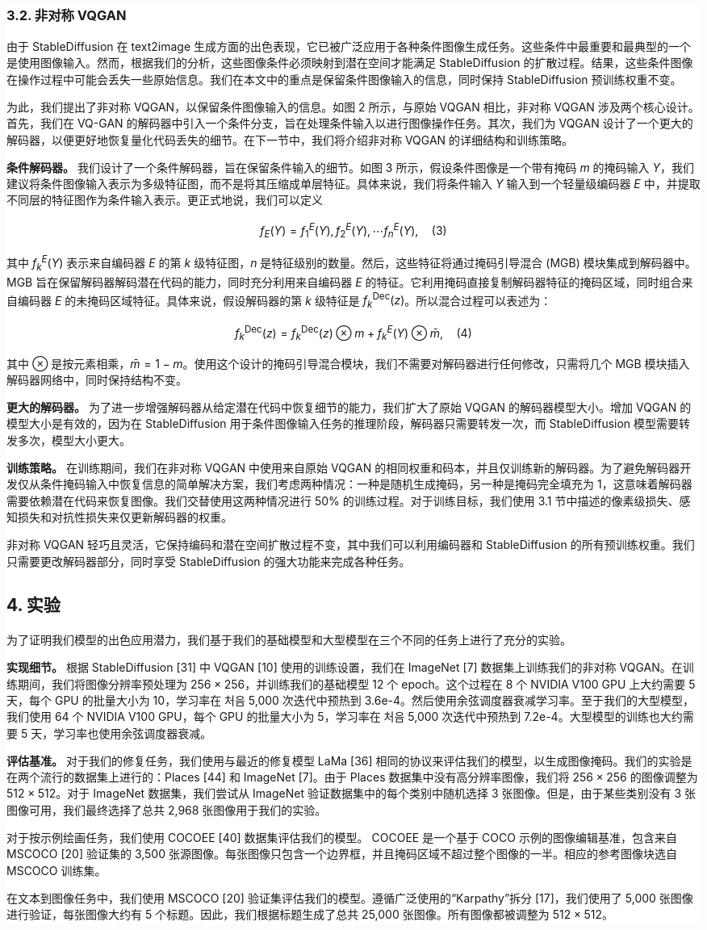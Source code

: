 ### 3.2. 非对称 VQGAN

由于 StableDiffusion 在 text2image 生成方面的出色表现，它已被广泛应用于各种条件图像生成任务。这些条件中最重要和最典型的一个是使用图像输入。然而，根据我们的分析，这些图像条件必须映射到潜在空间才能满足 StableDiffusion 的扩散过程。结果，这些条件图像在操作过程中可能会丢失一些原始信息。我们在本文中的重点是保留条件图像输入的信息，同时保持 StableDiffusion 预训练权重不变。

为此，我们提出了非对称 VQGAN，以保留条件图像输入的信息。如图 2 所示，与原始 VQGAN 相比，非对称 VQGAN 涉及两个核心设计。首先，我们在 VQ-GAN 的解码器中引入一个条件分支，旨在处理条件输入以进行图像操作任务。其次，我们为 VQGAN 设计了一个更大的解码器，以便更好地恢复量化代码丢失的细节。在下一节中，我们将介绍非对称 VQGAN 的详细结构和训练策略。

**条件解码器。** 我们设计了一个条件解码器，旨在保留条件输入的细节。如图 3 所示，假设条件图像是一个带有掩码 $m$ 的掩码输入 $Y$，我们建议将条件图像输入表示为多级特征图，而不是将其压缩成单层特征。具体来说，我们将条件输入 $Y$ 输入到一个轻量级编码器 $E$ 中，并提取不同层的特征图作为条件输入表示。更正式地说，我们可以定义

$$
f_E(Y) = {f_1^E(Y), f_2^E(Y), \cdots f_n^E(Y)}, \quad (3)
$$

其中 $f_k^E(Y)$ 表示来自编码器 $E$ 的第 $k$ 级特征图，$n$ 是特征级别的数量。然后，这些特征将通过掩码引导混合 (MGB) 模块集成到解码器中。 MGB 旨在保留解码器解码潜在代码的能力，同时充分利用来自编码器 $E$ 的特征。它利用掩码直接复制解码器特征的掩码区域，同时组合来自编码器 $E$ 的未掩码区域特征。具体来说，假设解码器的第 $k$ 级特征是 $f_k^{\operatorname{Dec}}(z)$。所以混合过程可以表述为：

$$  
f_k^{\operatorname{Dec}}(z) = f_k^{\operatorname{Dec}}(z)\otimes m + f_k^E(Y)\otimes \bar{m}, \quad (4)  
$$

其中 $\otimes$ 是按元素相乘，$\bar{m} = 1 - m$。使用这个设计的掩码引导混合模块，我们不需要对解码器进行任何修改，只需将几个 MGB 模块插入解码器网络中，同时保持结构不变。

**更大的解码器。** 为了进一步增强解码器从给定潜在代码中恢复细节的能力，我们扩大了原始 VQGAN 的解码器模型大小。增加 VQGAN 的模型大小是有效的，因为在 StableDiffusion 用于条件图像输入任务的推理阶段，解码器只需要转发一次，而 StableDiffusion 模型需要转发多次，模型大小更大。

**训练策略。** 在训练期间，我们在非对称 VQGAN 中使用来自原始 VQGAN 的相同权重和码本，并且仅训练新的解码器。为了避免解码器开发仅从条件掩码输入中恢复信息的简单解决方案，我们考虑两种情况：一种是随机生成掩码，另一种是掩码完全填充为 1，这意味着解码器需要依赖潜在代码来恢复图像。我们交替使用这两种情况进行 50% 的训练过程。对于训练目标，我们使用 3.1 节中描述的像素级损失、感知损失和对抗性损失来仅更新解码器的权重。

非对称 VQGAN 轻巧且灵活，它保持编码和潜在空间扩散过程不变，其中我们可以利用编码器和 StableDiffusion 的所有预训练权重。我们只需要更改解码器部分，同时享受 StableDiffusion 的强大功能来完成各种任务。

## 4. 实验

为了证明我们模型的出色应用潜力，我们基于我们的基础模型和大型模型在三个不同的任务上进行了充分的实验。

**实现细节。** 根据 StableDiffusion [31] 中 VQGAN [10] 使用的训练设置，我们在 ImageNet [7] 数据集上训练我们的非对称 VQGAN。在训练期间，我们将图像分辨率预处理为 $256\times 256$，并训练我们的基础模型 12 个 epoch。这个过程在 8 个 NVIDIA V100 GPU 上大约需要 5 天，每个 GPU 的批量大小为 10，学习率在 처음 5,000 次迭代中预热到 3.6e-4。然后使用余弦调度器衰减学习率。至于我们的大型模型，我们使用 64 个 NVIDIA V100 GPU，每个 GPU 的批量大小为 5，学习率在 처음 5,000 次迭代中预热到 7.2e-4。大型模型的训练也大约需要 5 天，学习率也使用余弦调度器衰减。

**评估基准。** 对于我们的修复任务，我们使用与最近的修复模型 LaMa [36] 相同的协议来评估我们的模型，以生成图像掩码。我们的实验是在两个流行的数据集上进行的：Places [44] 和 ImageNet [7]。由于 Places 数据集中没有高分辨率图像，我们将 $256\times 256$ 的图像调整为 $512\times 512$。对于 ImageNet 数据集，我们尝试从 ImageNet 验证数据集中的每个类别中随机选择 3 张图像。但是，由于某些类别没有 3 张图像可用，我们最终选择了总共 2,968 张图像用于我们的实验。

对于按示例绘画任务，我们使用 COCOEE [40] 数据集评估我们的模型。 COCOEE 是一个基于 COCO 示例的图像编辑基准，包含来自 MSCOCO [20] 验证集的 3,500 张源图像。每张图像只包含一个边界框，并且掩码区域不超过整个图像的一半。相应的参考图像块选自 MSCOCO 训练集。

在文本到图像任务中，我们使用 MSCOCO [20] 验证集评估我们的模型。遵循广泛使用的“Karpathy”拆分 [17]，我们使用了 5,000 张图像进行验证，每张图像大约有 5 个标题。因此，我们根据标题生成了总共 25,000 张图像。所有图像都被调整为 $512\times 512$。
